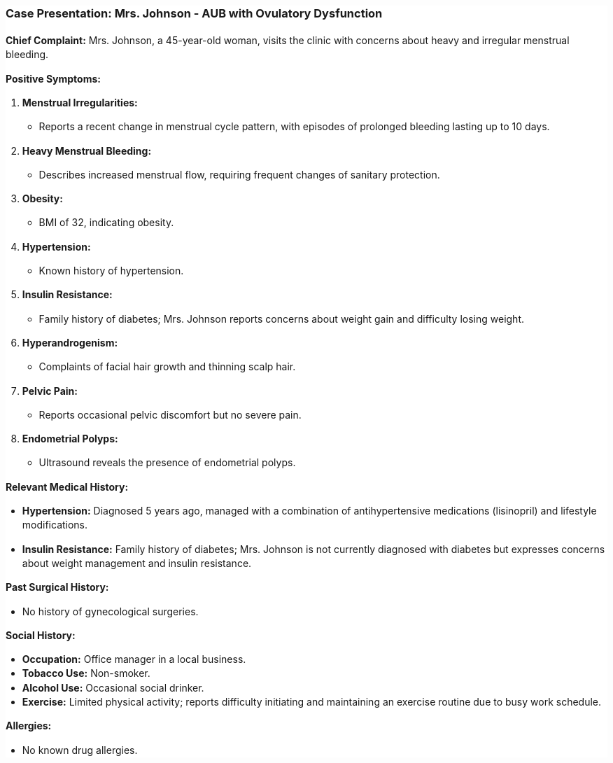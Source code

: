 ### Case Presentation: Mrs. Johnson - AUB with Ovulatory Dysfunction

**Chief Complaint:**
Mrs. Johnson, a 45-year-old woman, visits the clinic with concerns about heavy and irregular menstrual bleeding.

**Positive Symptoms:**

1. **Menstrual Irregularities:**
   - Reports a recent change in menstrual cycle pattern, with episodes of prolonged bleeding lasting up to 10 days.

2. **Heavy Menstrual Bleeding:**
   - Describes increased menstrual flow, requiring frequent changes of sanitary protection.

3. **Obesity:**
   - BMI of 32, indicating obesity.

4. **Hypertension:**
   - Known history of hypertension.

5. **Insulin Resistance:**
   - Family history of diabetes; Mrs. Johnson reports concerns about weight gain and difficulty losing weight.

6. **Hyperandrogenism:**
   - Complaints of facial hair growth and thinning scalp hair.

7. **Pelvic Pain:**
   - Reports occasional pelvic discomfort but no severe pain.

8. **Endometrial Polyps:**
   - Ultrasound reveals the presence of endometrial polyps.

**Relevant Medical History:**

- **Hypertension:** Diagnosed 5 years ago, managed with a combination of antihypertensive medications (lisinopril) and lifestyle modifications.
    
- **Insulin Resistance:** Family history of diabetes; Mrs. Johnson is not currently diagnosed with diabetes but expresses concerns about weight management and insulin resistance.
    

**Past Surgical History:**

- No history of gynecological surgeries.

**Social History:**

- **Occupation:** Office manager in a local business.
- **Tobacco Use:** Non-smoker.
- **Alcohol Use:** Occasional social drinker.
- **Exercise:** Limited physical activity; reports difficulty initiating and maintaining an exercise routine due to busy work schedule.

**Allergies:**

- No known drug allergies.
